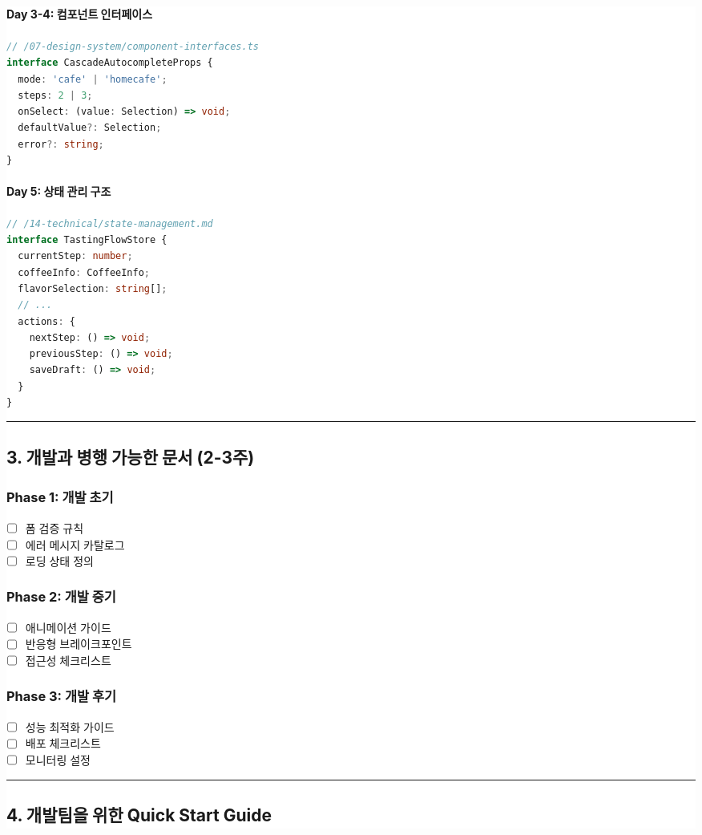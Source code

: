 #### Day 3-4: 컴포넌트 인터페이스
```typescript
// /07-design-system/component-interfaces.ts
interface CascadeAutocompleteProps {
  mode: 'cafe' | 'homecafe';
  steps: 2 | 3;
  onSelect: (value: Selection) => void;
  defaultValue?: Selection;
  error?: string;
}
```

#### Day 5: 상태 관리 구조
```typescript
// /14-technical/state-management.md
interface TastingFlowStore {
  currentStep: number;
  coffeeInfo: CoffeeInfo;
  flavorSelection: string[];
  // ...
  actions: {
    nextStep: () => void;
    previousStep: () => void;
    saveDraft: () => void;
  }
}
```

---

## 3. 개발과 병행 가능한 문서 (2-3주)

### Phase 1: 개발 초기
- [ ] 폼 검증 규칙
- [ ] 에러 메시지 카탈로그
- [ ] 로딩 상태 정의

### Phase 2: 개발 중기
- [ ] 애니메이션 가이드
- [ ] 반응형 브레이크포인트
- [ ] 접근성 체크리스트

### Phase 3: 개발 후기
- [ ] 성능 최적화 가이드
- [ ] 배포 체크리스트
- [ ] 모니터링 설정

---

## 4. 개발팀을 위한 Quick Start Guide

